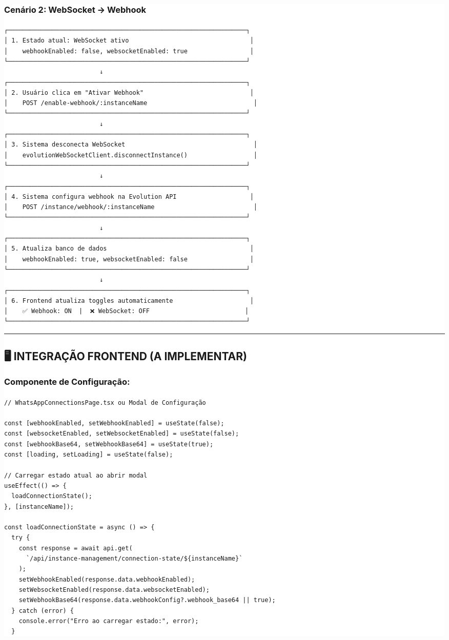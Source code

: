 ### **Cenário 2: WebSocket → Webhook**

```
┌─────────────────────────────────────────────────────────────────┐
│ 1. Estado atual: WebSocket ativo                                 │
│    webhookEnabled: false, websocketEnabled: true                 │
└─────────────────────────────────────────────────────────────────┘
                          ↓
┌─────────────────────────────────────────────────────────────────┐
│ 2. Usuário clica em "Ativar Webhook"                             │
│    POST /enable-webhook/:instanceName                             │
└─────────────────────────────────────────────────────────────────┘
                          ↓
┌─────────────────────────────────────────────────────────────────┐
│ 3. Sistema desconecta WebSocket                                   │
│    evolutionWebSocketClient.disconnectInstance()                  │
└─────────────────────────────────────────────────────────────────┘
                          ↓
┌─────────────────────────────────────────────────────────────────┐
│ 4. Sistema configura webhook na Evolution API                    │
│    POST /instance/webhook/:instanceName                           │
└─────────────────────────────────────────────────────────────────┘
                          ↓
┌─────────────────────────────────────────────────────────────────┐
│ 5. Atualiza banco de dados                                       │
│    webhookEnabled: true, websocketEnabled: false                 │
└─────────────────────────────────────────────────────────────────┘
                          ↓
┌─────────────────────────────────────────────────────────────────┐
│ 6. Frontend atualiza toggles automaticamente                     │
│    ✅ Webhook: ON  |  ❌ WebSocket: OFF                          │
└─────────────────────────────────────────────────────────────────┘
```

---

## 🖥️ **INTEGRAÇÃO FRONTEND (A IMPLEMENTAR)**

### **Componente de Configuração:**

```tsx
// WhatsAppConnectionsPage.tsx ou Modal de Configuração

const [webhookEnabled, setWebhookEnabled] = useState(false);
const [websocketEnabled, setWebsocketEnabled] = useState(false);
const [webhookBase64, setWebhookBase64] = useState(true);
const [loading, setLoading] = useState(false);

// Carregar estado atual ao abrir modal
useEffect(() => {
  loadConnectionState();
}, [instanceName]);

const loadConnectionState = async () => {
  try {
    const response = await api.get(
      `/api/instance-management/connection-state/${instanceName}`
    );
    setWebhookEnabled(response.data.webhookEnabled);
    setWebsocketEnabled(response.data.websocketEnabled);
    setWebhookBase64(response.data.webhookConfig?.webhook_base64 || true);
  } catch (error) {
    console.error("Erro ao carregar estado:", error);
  }
```